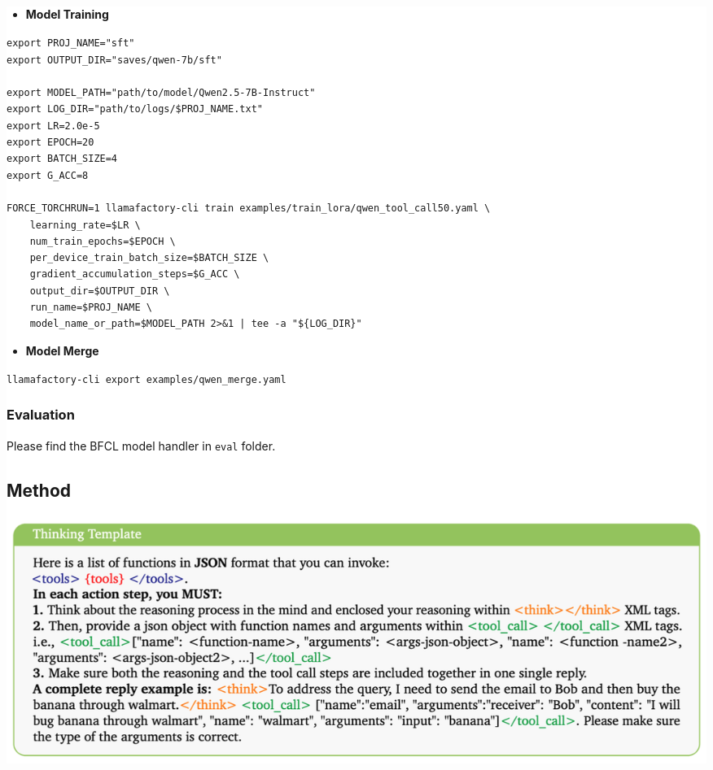 
- **Model Training**

```
export PROJ_NAME="sft"
export OUTPUT_DIR="saves/qwen-7b/sft"

export MODEL_PATH="path/to/model/Qwen2.5-7B-Instruct"
export LOG_DIR="path/to/logs/$PROJ_NAME.txt"
export LR=2.0e-5
export EPOCH=20
export BATCH_SIZE=4
export G_ACC=8

FORCE_TORCHRUN=1 llamafactory-cli train examples/train_lora/qwen_tool_call50.yaml \
    learning_rate=$LR \
    num_train_epochs=$EPOCH \
    per_device_train_batch_size=$BATCH_SIZE \
    gradient_accumulation_steps=$G_ACC \
    output_dir=$OUTPUT_DIR \
    run_name=$PROJ_NAME \
    model_name_or_path=$MODEL_PATH 2>&1 | tee -a "${LOG_DIR}"
```

- **Model Merge**

```
llamafactory-cli export examples/qwen_merge.yaml
```

### Evaluation 

Please find the BFCL model handler in ```eval``` folder.

## Method

<p align="center">
<img src="./assets/thinking_template.png" width="100%" alt="thinking_template" />
</p>
